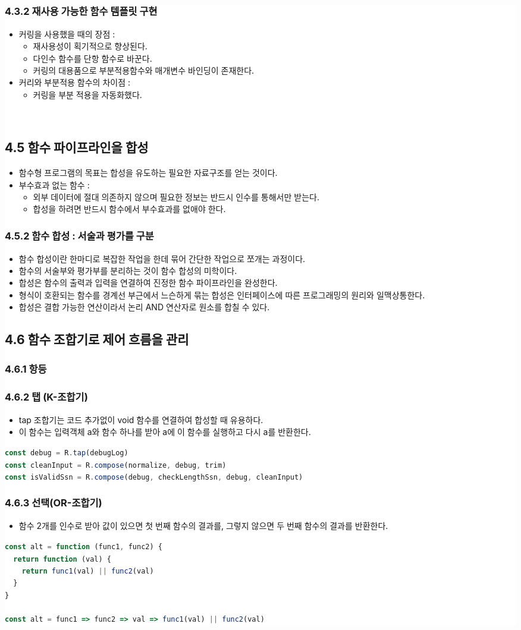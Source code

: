 ### 4.3.2 재사용 가능한 함수 템플릿 구현

- 커링을 사용했을 때의 장점 :
  - 재사용성이 획기적으로 향상된다.
  - 다인수 함수를 단항 함수로 바꾼다.
  - 커링의 대용품으로 부분적용함수와 매개변수 바인딩이 존재한다.
- 커리와 부분적용 함수의 차이점 :
  - 커링을 부분 적용을 자동화했다.

<br>

## 4.5 함수 파이프라인을 합성

- 함수형 프로그램의 목표는 합성을 유도하는 필요한 자료구조를 얻는 것이다.
- 부수효과 없는 함수 :
  - 외부 데이터에 절대 의존하지 않으며 필요한 정보는 반드시 인수를 통해서만 받는다.
  - 합성을 하려면 반드시 함수에서 부수효과를 없애야 한다.

### 4.5.2 함수 합성 : 서술과 평가를 구분

- 함수 합성이란 한마디로 복잡한 작업을 한데 묶어 간단한 작업으로 쪼개는 과정이다.
- 함수의 서술부와 평가부를 분리하는 것이 함수 합성의 미학이다.
- 합성은 함수의 출력과 입력을 연결하여 진정한 함수 파이프라인을 완성한다.
- 형식이 호환되는 함수를 경계선 부근에서 느슨하게 묶는 합성은 인터페이스에 따른 프로그래밍의 원리와 일맥상통한다.
- 합성은 결합 가능한 연산이라서 논리 AND 연산자로 원소를 합칠 수 있다.

## 4.6 함수 조합기로 제어 흐름을 관리

### 4.6.1 항등

### 4.6.2 탭 (K-조합기)

- tap 조합기는 코드 추가없이 void 함수를 연결하여 합성할 때 유용하다.
- 이 함수는 입력객체 a와 함수 하나를 받아 a에 이 함수를 실행하고 다시 a를 반환한다.

```javascript
const debug = R.tap(debugLog)
const cleanInput = R.compose(normalize, debug, trim)
const isValidSsn = R.compose(debug, checkLengthSsn, debug, cleanInput)
```

### 4.6.3 선택(OR-조합기)

- 함수 2개를 인수로 받아 값이 있으면 첫 번째 함수의 결과를, 그렇지 않으면 두 번째 함수의 결과를 반환한다.

```javascript
const alt = function (func1, func2) {
  return function (val) {
    return func1(val) || func2(val)
  }
}

const alt = func1 => func2 => val => func1(val) || func2(val)
```
